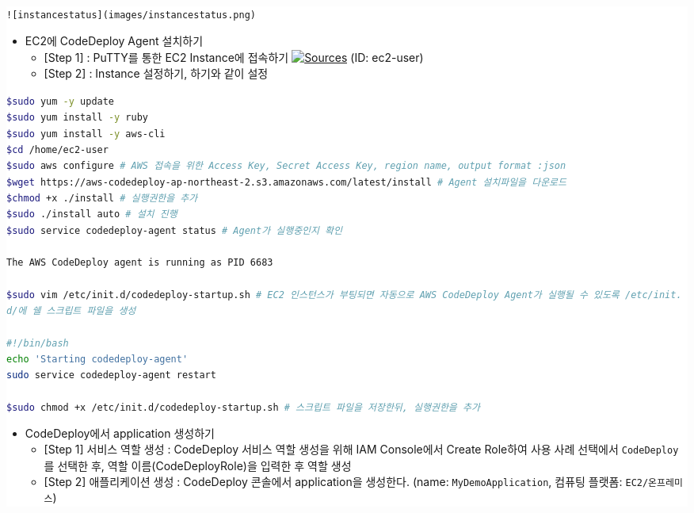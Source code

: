 	![instancestatus](images/instancestatus.png)

- EC2에 CodeDeploy Agent 설치하기
	- [Step 1] : PuTTY를 통한 EC2 Instance에 접속하기 [![Sources](https://img.shields.io/badge/출처-AmazonEC2-yellow)](https://docs.aws.amazon.com/ko_kr/AWSEC2/latest/UserGuide/putty.html?icmpid=docs_ec2_console) (ID: ec2-user)
	- [Step 2] : Instance 설정하기, 하기와 같이 설정

```bash
$sudo yum -y update
$sudo yum install -y ruby
$sudo yum install -y aws-cli
$cd /home/ec2-user
$sudo aws configure # AWS 접속을 위한 Access Key, Secret Access Key, region name, output format :json
$wget https://aws-codedeploy-ap-northeast-2.s3.amazonaws.com/latest/install # Agent 설치파일을 다운로드
$chmod +x ./install # 실행권한을 추가
$sudo ./install auto # 설치 진행
$sudo service codedeploy-agent status # Agent가 실행중인지 확인

The AWS CodeDeploy agent is running as PID 6683

$sudo vim /etc/init.d/codedeploy-startup.sh # EC2 인스턴스가 부팅되면 자동으로 AWS CodeDeploy Agent가 실행될 수 있도록 /etc/init.d/에 쉘 스크립트 파일을 생성

#!/bin/bash 
echo 'Starting codedeploy-agent' 
sudo service codedeploy-agent restart

$sudo chmod +x /etc/init.d/codedeploy-startup.sh # 스크립트 파일을 저장한뒤, 실행권한을 추가
```

- CodeDeploy에서 application 생성하기
	- [Step 1] 서비스 역할 생성 : CodeDeploy 서비스 역할 생성을 위해 IAM Console에서 Create Role하여 사용 사례 선택에서 `CodeDeploy`를 선택한 후, 역할 이름(CodeDeployRole)을 입력한 후 역할 생성
	- [Step 2] 애플리케이션 생성 : CodeDeploy 콘솔에서 application을 생성한다. (name: `MyDemoApplication`, 컴퓨팅 플랫폼: `EC2/온프레미스`)
